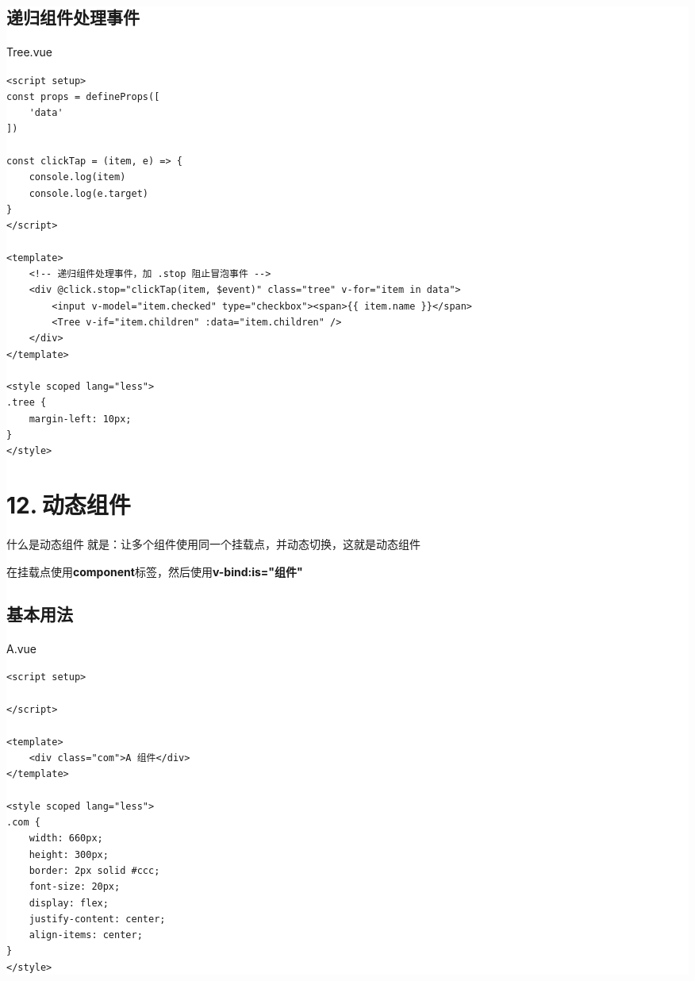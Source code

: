 

## 递归组件处理事件

Tree.vue

```vue
<script setup>
const props = defineProps([
    'data'
])

const clickTap = (item, e) => {
    console.log(item)
    console.log(e.target)
}
</script>

<template>
    <!-- 递归组件处理事件，加 .stop 阻止冒泡事件 -->
    <div @click.stop="clickTap(item, $event)" class="tree" v-for="item in data">
        <input v-model="item.checked" type="checkbox"><span>{{ item.name }}</span>
        <Tree v-if="item.children" :data="item.children" />
    </div>
</template>

<style scoped lang="less">
.tree {
    margin-left: 10px;
}
</style>
```



# 12. 动态组件

什么是动态组件 就是：让多个组件使用同一个挂载点，并动态切换，这就是动态组件

在挂载点使用**component**标签，然后使用**v-bind:is="组件"**



## 基本用法

A.vue

```vue
<script setup>

</script>

<template>
    <div class="com">A 组件</div>
</template>

<style scoped lang="less">
.com {
    width: 660px;
    height: 300px;
    border: 2px solid #ccc;
    font-size: 20px;
    display: flex;
    justify-content: center;
    align-items: center;
}
</style>
```